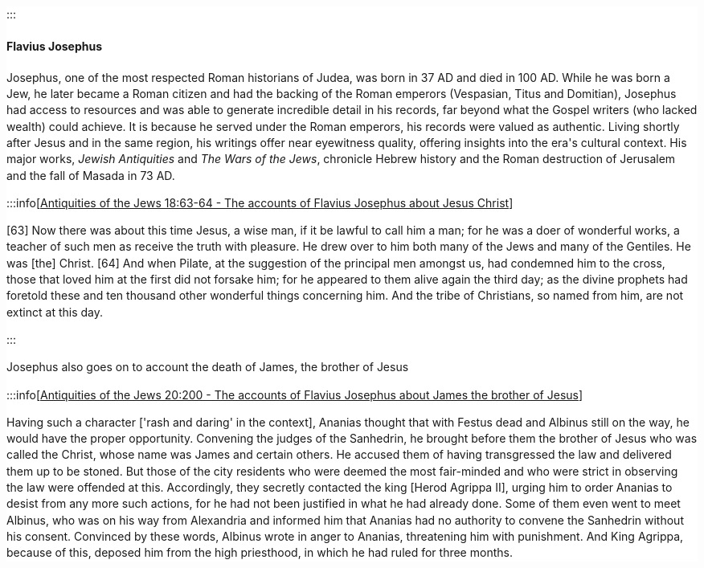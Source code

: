 :::

#### Flavius Josephus

Josephus, one of the most respected Roman historians of Judea, was born in 37 AD and died in 100 AD.
While he was born a Jew, he later became a Roman citizen and had the backing of the
Roman emperors (Vespasian, Titus and Domitian), Josephus had access to resources and was able to
generate incredible detail in his records, far beyond what the Gospel writers (who lacked wealth)
could achieve. It is because he served under the Roman emperors, his records were valued as authentic.
Living shortly after Jesus and in the same region, his writings offer near eyewitness quality, offering
insights into the era's cultural context. His major works, *Jewish Antiquities* and *The Wars of the Jews*,
chronicle Hebrew history and the Roman destruction of Jerusalem and the fall of Masada in 73 AD.

:::info[[Antiquities of the Jews 18:63-64 - The accounts of Flavius Josephus about Jesus Christ](https://lexundria.com/j_aj/18.63-64/wst)]

[63] Now there was about this time Jesus, a wise man, if it be lawful to call him a man; for he was a doer
of wonderful works, a teacher of such men as receive the truth with pleasure. He drew over to him both many
of the Jews and many of the Gentiles. He was [the] Christ. [64] And when Pilate, at the suggestion of the
principal men amongst us, had condemned him to the cross, those that loved him at the first did not
forsake him; for he appeared to them alive again the third day; as the divine prophets had foretold these
and ten thousand other wonderful things concerning him. And the tribe of Christians, so named from him, are
not extinct at this day.

:::

Josephus also goes on to account the death of James, the brother of Jesus

:::info[[Antiquities of the Jews 20:200 - The accounts of Flavius Josephus about James the brother of Jesus](https://lexundria.com/j_aj/20.200/wst)]

Having such a character ['rash and daring' in the context], Ananias thought that with Festus dead and Albinus
still on the way, he would have the proper opportunity. Convening the judges of the Sanhedrin, he brought
before them the brother of Jesus who was called the Christ, whose name was James and certain others.
He accused them of having transgressed the law and delivered them up to be stoned. But those of the
city residents who were deemed the most fair-minded and who were strict in observing the law were offended
at this. Accordingly, they secretly contacted the king [Herod Agrippa II], urging him to order Ananias to
desist from any more such actions, for he had not been justified in what he had already done. Some of them
even went to meet Albinus, who was on his way from Alexandria and informed him that Ananias had no authority
to convene the Sanhedrin without his consent. Convinced by these words, Albinus wrote in anger to Ananias,
threatening him with punishment. And King Agrippa, because of this, deposed him from the high priesthood,
in which he had ruled for three months.
